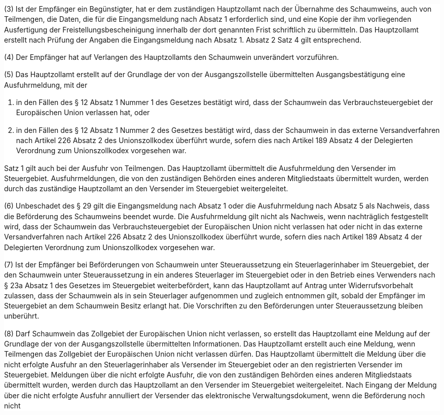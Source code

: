 (3) Ist der Empfänger ein Begünstigter, hat er dem zuständigen
Hauptzollamt nach der Übernahme des Schaumweins, auch von Teilmengen,
die Daten, die für die Eingangsmeldung nach Absatz 1 erforderlich
sind, und eine Kopie der ihm vorliegenden Ausfertigung der
Freistellungsbescheinigung innerhalb der dort genannten Frist
schriftlich zu übermitteln. Das Hauptzollamt erstellt nach Prüfung der
Angaben die Eingangsmeldung nach Absatz 1. Absatz 2 Satz 4 gilt
entsprechend.

(4) Der Empfänger hat auf Verlangen des Hauptzollamts den Schaumwein
unverändert vorzuführen.

(5) Das Hauptzollamt erstellt auf der Grundlage der von der
Ausgangszollstelle übermittelten Ausgangsbestätigung eine
Ausfuhrmeldung, mit der

1.  in den Fällen des § 12 Absatz 1 Nummer 1 des Gesetzes bestätigt wird,
    dass der Schaumwein das Verbrauchsteuergebiet der Europäischen Union
    verlassen hat, oder


2.  in den Fällen des § 12 Absatz 1 Nummer 2 des Gesetzes bestätigt wird,
    dass der Schaumwein in das externe Versandverfahren nach Artikel 226
    Absatz 2 des Unionszollkodex überführt wurde, sofern dies nach Artikel
    189 Absatz 4 der Delegierten Verordnung zum Unionszollkodex vorgesehen
    war.



Satz 1 gilt auch bei der Ausfuhr von Teilmengen. Das Hauptzollamt
übermittelt die Ausfuhrmeldung den Versender im Steuergebiet.
Ausfuhrmeldungen, die von den zuständigen Behörden eines anderen
Mitgliedstaats übermittelt wurden, werden durch das zuständige
Hauptzollamt an den Versender im Steuergebiet weitergeleitet.

(6) Unbeschadet des § 29 gilt die Eingangsmeldung nach Absatz 1 oder
die Ausfuhrmeldung nach Absatz 5 als Nachweis, dass die Beförderung
des Schaumweins beendet wurde. Die Ausfuhrmeldung gilt nicht als
Nachweis, wenn nachträglich festgestellt wird, dass der Schaumwein das
Verbrauchsteuergebiet der Europäischen Union nicht verlassen hat oder
nicht in das externe Versandverfahren nach Artikel 226 Absatz 2 des
Unionszollkodex überführt wurde, sofern dies nach Artikel 189 Absatz 4
der Delegierten Verordnung zum Unionszollkodex vorgesehen war.

(7) Ist der Empfänger bei Beförderungen von Schaumwein unter
Steueraussetzung ein Steuerlagerinhaber im Steuergebiet, der den
Schaumwein unter Steueraussetzung in ein anderes Steuerlager im
Steuergebiet oder in den Betrieb eines Verwenders nach § 23a Absatz 1
des Gesetzes im Steuergebiet weiterbefördert, kann das Hauptzollamt
auf Antrag unter Widerrufsvorbehalt zulassen, dass der Schaumwein als
in sein Steuerlager aufgenommen und zugleich entnommen gilt, sobald
der Empfänger im Steuergebiet an dem Schaumwein Besitz erlangt hat.
Die Vorschriften zu den Beförderungen unter Steueraussetzung bleiben
unberührt.

(8) Darf Schaumwein das Zollgebiet der Europäischen Union nicht
verlassen, so erstellt das Hauptzollamt eine Meldung auf der Grundlage
der von der Ausgangszollstelle übermittelten Informationen. Das
Hauptzollamt erstellt auch eine Meldung, wenn Teilmengen das
Zollgebiet der Europäischen Union nicht verlassen dürfen. Das
Hauptzollamt übermittelt die Meldung über die nicht erfolgte Ausfuhr
an den Steuerlagerinhaber als Versender im Steuergebiet oder an den
registrierten Versender im Steuergebiet. Meldungen über die nicht
erfolgte Ausfuhr, die von den zuständigen Behörden eines anderen
Mitgliedstaats übermittelt wurden, werden durch das Hauptzollamt an
den Versender im Steuergebiet weitergeleitet. Nach Eingang der Meldung
über die nicht erfolgte Ausfuhr annulliert der Versender das
elektronische Verwaltungsdokument, wenn die Beförderung noch nicht